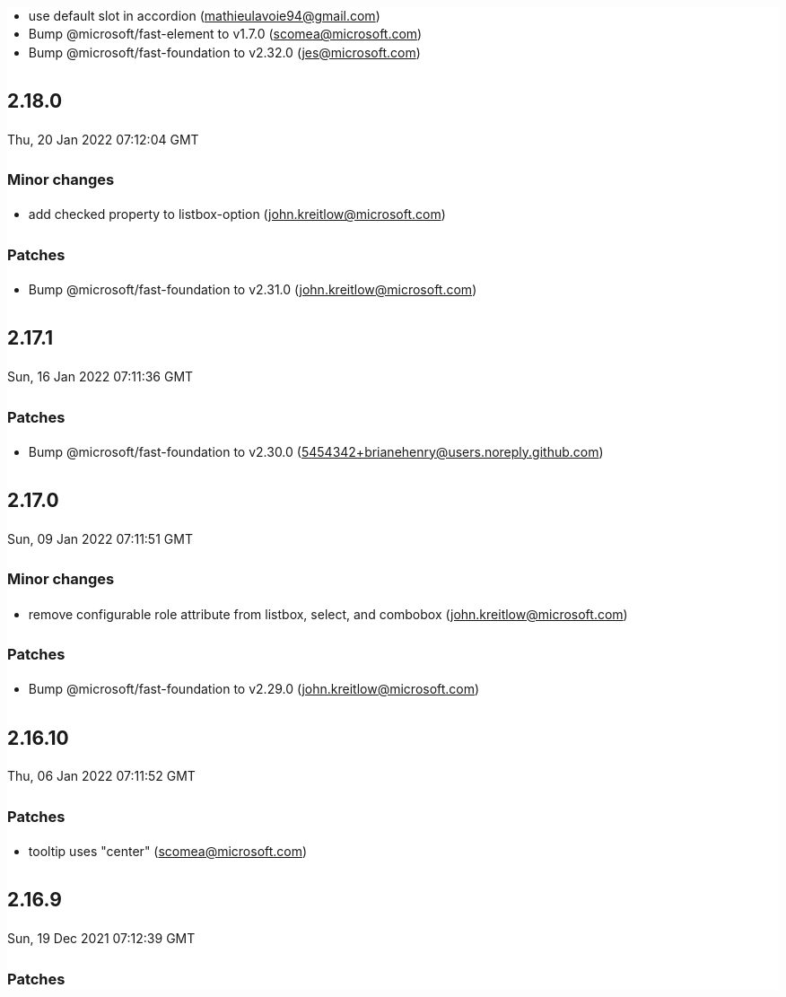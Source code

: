 - use default slot in accordion (mathieulavoie94@gmail.com)
- Bump @microsoft/fast-element to v1.7.0 (scomea@microsoft.com)
- Bump @microsoft/fast-foundation to v2.32.0 (jes@microsoft.com)

## 2.18.0

Thu, 20 Jan 2022 07:12:04 GMT

### Minor changes

- add checked property to listbox-option (john.kreitlow@microsoft.com)

### Patches

- Bump @microsoft/fast-foundation to v2.31.0 (john.kreitlow@microsoft.com)

## 2.17.1

Sun, 16 Jan 2022 07:11:36 GMT

### Patches

- Bump @microsoft/fast-foundation to v2.30.0 (5454342+brianehenry@users.noreply.github.com)

## 2.17.0

Sun, 09 Jan 2022 07:11:51 GMT

### Minor changes

- remove configurable role attribute from listbox, select, and combobox (john.kreitlow@microsoft.com)

### Patches

- Bump @microsoft/fast-foundation to v2.29.0 (john.kreitlow@microsoft.com)

## 2.16.10

Thu, 06 Jan 2022 07:11:52 GMT

### Patches

- tooltip uses "center" (scomea@microsoft.com)

## 2.16.9

Sun, 19 Dec 2021 07:12:39 GMT

### Patches
